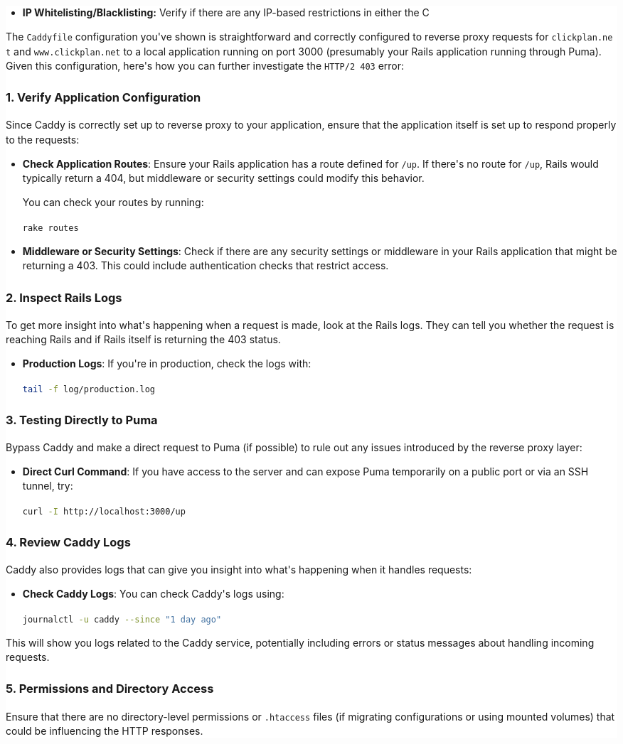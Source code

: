- **IP Whitelisting/Blacklisting:** Verify if there are any IP-based restrictions in either the C

The `Caddyfile` configuration you've shown is straightforward and correctly configured to reverse proxy requests for `clickplan.net` and `www.clickplan.net` to a local application running on port 3000 (presumably your Rails application running through Puma). Given this configuration, here's how you can further investigate the `HTTP/2 403` error:

### 1. **Verify Application Configuration**
Since Caddy is correctly set up to reverse proxy to your application, ensure that the application itself is set up to respond properly to the requests:

- **Check Application Routes**: Ensure your Rails application has a route defined for `/up`. If there's no route for `/up`, Rails would typically return a 404, but middleware or security settings could modify this behavior.
  
  You can check your routes by running:
  ```bash
  rake routes
  ```

- **Middleware or Security Settings**: Check if there are any security settings or middleware in your Rails application that might be returning a 403. This could include authentication checks that restrict access.

### 2. **Inspect Rails Logs**
To get more insight into what's happening when a request is made, look at the Rails logs. They can tell you whether the request is reaching Rails and if Rails itself is returning the 403 status.

- **Production Logs**: If you're in production, check the logs with:
  ```bash
  tail -f log/production.log
  ```

### 3. **Testing Directly to Puma**
Bypass Caddy and make a direct request to Puma (if possible) to rule out any issues introduced by the reverse proxy layer:

- **Direct Curl Command**: If you have access to the server and can expose Puma temporarily on a public port or via an SSH tunnel, try:
  ```bash
  curl -I http://localhost:3000/up
  ```

### 4. **Review Caddy Logs**
Caddy also provides logs that can give you insight into what's happening when it handles requests:

- **Check Caddy Logs**: You can check Caddy's logs using:
  ```bash
  journalctl -u caddy --since "1 day ago"
  ```

This will show you logs related to the Caddy service, potentially including errors or status messages about handling incoming requests.

### 5. **Permissions and Directory Access**
Ensure that there are no directory-level permissions or `.htaccess` files (if migrating configurations or using mounted volumes) that could be influencing the HTTP responses.
